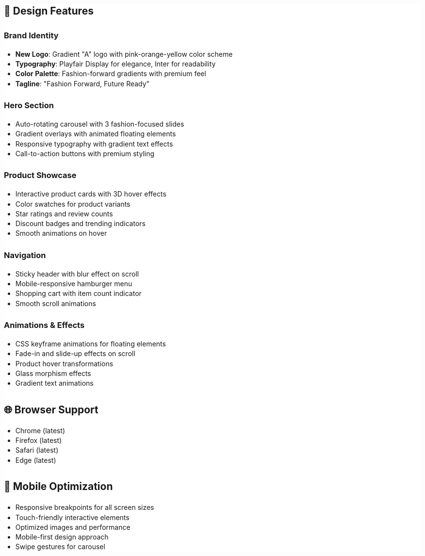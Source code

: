 ## 🎨 Design Features

### Brand Identity
- **New Logo**: Gradient "A" logo with pink-orange-yellow color scheme
- **Typography**: Playfair Display for elegance, Inter for readability
- **Color Palette**: Fashion-forward gradients with premium feel
- **Tagline**: "Fashion Forward, Future Ready"

### Hero Section
- Auto-rotating carousel with 3 fashion-focused slides
- Gradient overlays with animated floating elements
- Responsive typography with gradient text effects
- Call-to-action buttons with premium styling

### Product Showcase
- Interactive product cards with 3D hover effects
- Color swatches for product variants
- Star ratings and review counts
- Discount badges and trending indicators
- Smooth animations on hover

### Navigation
- Sticky header with blur effect on scroll
- Mobile-responsive hamburger menu
- Shopping cart with item count indicator
- Smooth scroll animations

### Animations & Effects
- CSS keyframe animations for floating elements
- Fade-in and slide-up effects on scroll
- Product hover transformations
- Glass morphism effects
- Gradient text animations

## 🌐 Browser Support

- Chrome (latest)
- Firefox (latest)
- Safari (latest)
- Edge (latest)

## 📱 Mobile Optimization

- Responsive breakpoints for all screen sizes
- Touch-friendly interactive elements
- Optimized images and performance
- Mobile-first design approach
- Swipe gestures for carousel

